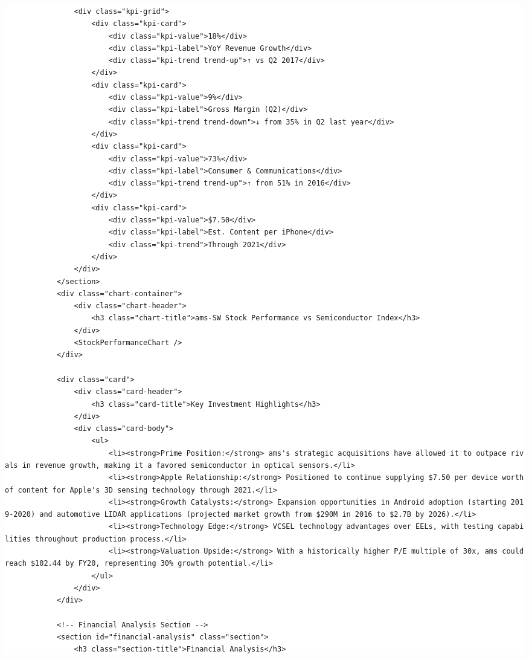                     <div class="kpi-grid">
                        <div class="kpi-card">
                            <div class="kpi-value">18%</div>
                            <div class="kpi-label">YoY Revenue Growth</div>
                            <div class="kpi-trend trend-up">↑ vs Q2 2017</div>
                        </div>
                        <div class="kpi-card">
                            <div class="kpi-value">9%</div>
                            <div class="kpi-label">Gross Margin (Q2)</div>
                            <div class="kpi-trend trend-down">↓ from 35% in Q2 last year</div>
                        </div>
                        <div class="kpi-card">
                            <div class="kpi-value">73%</div>
                            <div class="kpi-label">Consumer & Communications</div>
                            <div class="kpi-trend trend-up">↑ from 51% in 2016</div>
                        </div>
                        <div class="kpi-card">
                            <div class="kpi-value">$7.50</div>
                            <div class="kpi-label">Est. Content per iPhone</div>
                            <div class="kpi-trend">Through 2021</div>
                        </div>
                    </div>
                </section>
                <div class="chart-container">
                    <div class="chart-header">
                        <h3 class="chart-title">ams-SW Stock Performance vs Semiconductor Index</h3>
                    </div>
                    <StockPerformanceChart />
                </div>

                <div class="card">
                    <div class="card-header">
                        <h3 class="card-title">Key Investment Highlights</h3>
                    </div>
                    <div class="card-body">
                        <ul>
                            <li><strong>Prime Position:</strong> ams's strategic acquisitions have allowed it to outpace rivals in revenue growth, making it a favored semiconductor in optical sensors.</li>
                            <li><strong>Apple Relationship:</strong> Positioned to continue supplying $7.50 per device worth of content for Apple's 3D sensing technology through 2021.</li>
                            <li><strong>Growth Catalysts:</strong> Expansion opportunities in Android adoption (starting 2019-2020) and automotive LIDAR applications (projected market growth from $290M in 2016 to $2.7B by 2026).</li>
                            <li><strong>Technology Edge:</strong> VCSEL technology advantages over EELs, with testing capabilities throughout production process.</li>
                            <li><strong>Valuation Upside:</strong> With a historically higher P/E multiple of 30x, ams could reach $102.44 by FY20, representing 30% growth potential.</li>
                        </ul>
                    </div>
                </div>

                <!-- Financial Analysis Section -->
                <section id="financial-analysis" class="section">
                    <h3 class="section-title">Financial Analysis</h3>
